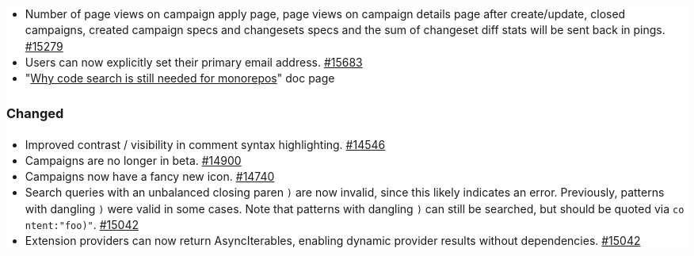 - Number of page views on campaign apply page, page views on campaign details page after create/update, closed campaigns, created campaign specs and changesets specs and the sum of changeset diff stats will be sent back in pings. [#15279](https://github.com/sourcegraph/sourcegraph/pull/15279)
- Users can now explicitly set their primary email address. [#15683](https://github.com/sourcegraph/sourcegraph/pull/15683)
- "[Why code search is still needed for monorepos](https://docs.sourcegraph.com/adopt/code_search_in_monorepos)" doc page

### Changed

- Improved contrast / visibility in comment syntax highlighting. [#14546](https://github.com/sourcegraph/sourcegraph/issues/14546)
- Campaigns are no longer in beta. [#14900](https://github.com/sourcegraph/sourcegraph/pull/14900)
- Campaigns now have a fancy new icon. [#14740](https://github.com/sourcegraph/sourcegraph/pull/14740)
- Search queries with an unbalanced closing paren `)` are now invalid, since this likely indicates an error. Previously, patterns with dangling `)` were valid in some cases. Note that patterns with dangling `)` can still be searched, but should be quoted via `content:"foo)"`. [#15042](https://github.com/sourcegraph/sourcegraph/pull/15042)
- Extension providers can now return AsyncIterables, enabling dynamic provider results without dependencies. [#15042](https://github.com/sourcegraph/sourcegraph/issues/15061)
